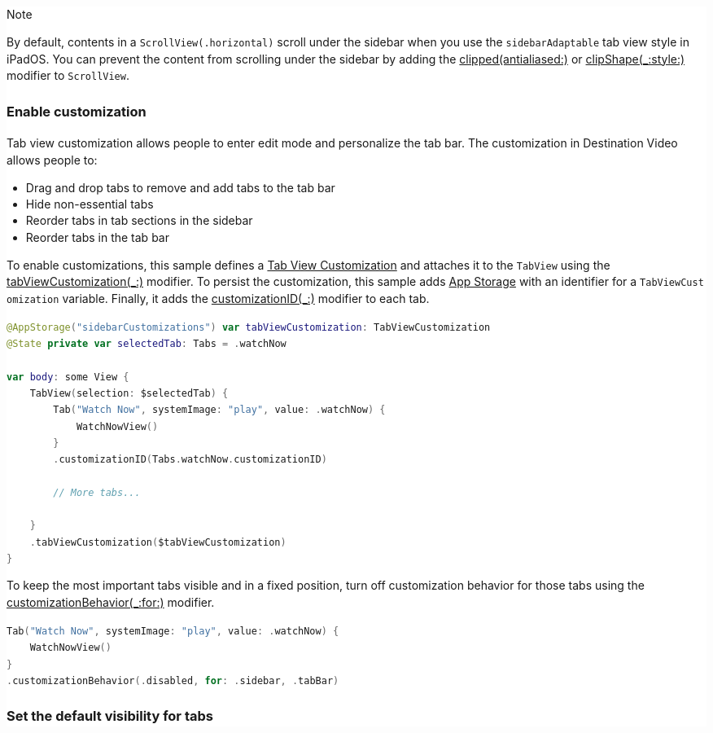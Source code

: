 > [!NOTE]
> By default, contents in a `ScrollView(.horizontal)` scroll under the sidebar when you use the `sidebarAdaptable` tab view style in iPadOS. You can prevent the content from scrolling under the sidebar by adding the [clipped(antialiased:)](/documentation/swiftui/view/clipped(antialiased:)) or [clipShape(_:style:)](/documentation/swiftui/view/clipshape(_:style:)) modifier to `ScrollView`.

### Enable customization

Tab view customization allows people to enter edit mode and personalize the tab bar. The customization in Destination Video allows people to:

- Drag and drop tabs to remove and add tabs to the tab bar
- Hide non-essential tabs
- Reorder tabs in tab sections in the sidebar
- Reorder tabs in the tab bar

To enable customizations, this sample defines a [Tab View Customization](/documentation/swiftui/tabviewcustomization) and attaches it to the `TabView` using the [tabViewCustomization(_:)](/documentation/swiftui/view/tabviewcustomization(_:)) modifier. To persist the customization, this sample adds [App Storage](/documentation/swiftui/appstorage) with an identifier for a  `TabViewCustomization` variable. Finally, it adds the [customizationID(_:)](/documentation/swiftui/tabcontent/customizationid(_:)) modifier to each tab.

```swift
@AppStorage("sidebarCustomizations") var tabViewCustomization: TabViewCustomization
@State private var selectedTab: Tabs = .watchNow

var body: some View {
    TabView(selection: $selectedTab) {
        Tab("Watch Now", systemImage: "play", value: .watchNow) {
            WatchNowView()
        }
        .customizationID(Tabs.watchNow.customizationID)

        // More tabs...

    }
    .tabViewCustomization($tabViewCustomization)
}
```

To keep the most important tabs visible and in a fixed position, turn off customization behavior for those tabs using the [customizationBehavior(_:for:)](/documentation/swiftui/tabcontent/customizationbehavior(_:for:)) modifier.

```swift
Tab("Watch Now", systemImage: "play", value: .watchNow) {
    WatchNowView()
}
.customizationBehavior(.disabled, for: .sidebar, .tabBar)
```



### Set the default visibility for tabs
